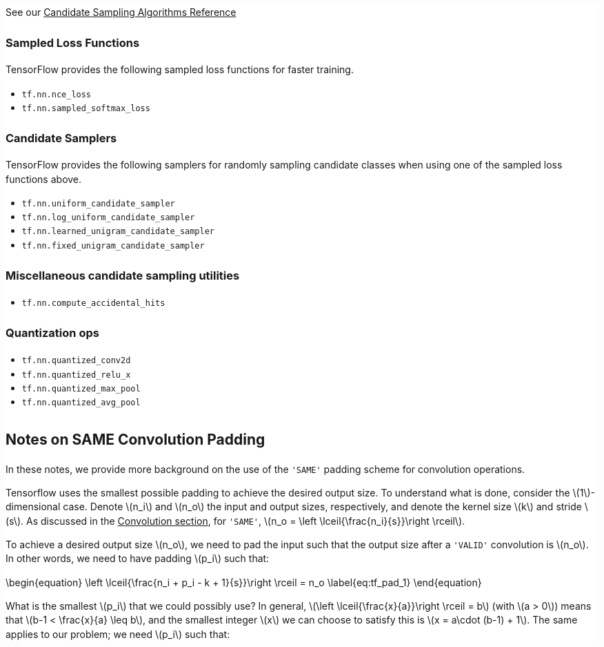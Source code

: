 See our
[Candidate Sampling Algorithms
Reference](https://www.tensorflow.org/extras/candidate_sampling.pdf)

### Sampled Loss Functions

TensorFlow provides the following sampled loss functions for faster training.

- `tf.nn.nce_loss`
- `tf.nn.sampled_softmax_loss`

### Candidate Samplers

TensorFlow provides the following samplers for randomly sampling candidate
classes when using one of the sampled loss functions above.

- `tf.nn.uniform_candidate_sampler`
- `tf.nn.log_uniform_candidate_sampler`
- `tf.nn.learned_unigram_candidate_sampler`
- `tf.nn.fixed_unigram_candidate_sampler`

### Miscellaneous candidate sampling utilities

- `tf.nn.compute_accidental_hits`

### Quantization ops

- `tf.nn.quantized_conv2d`
- `tf.nn.quantized_relu_x`
- `tf.nn.quantized_max_pool`
- `tf.nn.quantized_avg_pool`

## Notes on SAME Convolution Padding

In these notes, we provide more background on the use of the `'SAME'` padding
scheme for convolution operations.

Tensorflow uses the smallest possible padding to achieve the desired output
size. To understand what is done, consider the \\(1\\)-dimensional case. Denote
\\(n_i\\) and \\(n_o\\) the input and output sizes, respectively, and denote the
kernel size \\(k\\) and stride \\(s\\). As discussed in the
[Convolution section](#Convolution), for `'SAME'`,
\\(n_o = \left \lceil{\frac{n_i}{s}}\right \rceil\\).

To achieve a desired output size \\(n_o\\), we need to pad the input such that the
output size after a `'VALID'` convolution is \\(n_o\\). In other words, we need to
have padding \\(p_i\\) such that:

\begin{equation}
\left \lceil{\frac{n_i + p_i - k + 1}{s}}\right \rceil = n_o
\label{eq:tf_pad_1}
\end{equation}

What is the smallest \\(p_i\\) that we could possibly use? In general, \\(\left
\lceil{\frac{x}{a}}\right \rceil = b\\) (with \\(a > 0\\)) means that \\(b-1 <
\frac{x}{a} \leq b\\), and the smallest integer \\(x\\) we can choose to satisfy
this is \\(x = a\cdot (b-1) + 1\\). The same applies to our problem; we need
\\(p_i\\) such that:
